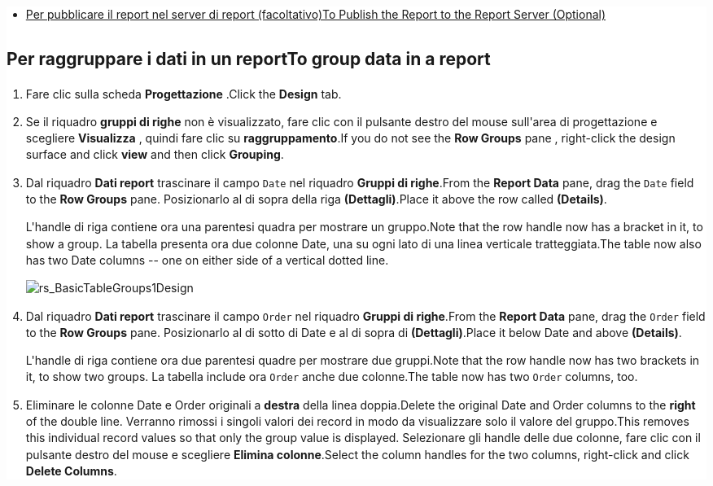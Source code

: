 -   [<span data-ttu-id="06eb2-110">Per pubblicare il report nel server di report (facoltativo)</span><span class="sxs-lookup"><span data-stu-id="06eb2-110">To Publish the Report to the Report Server (Optional)</span></span>](#bkmk_publishreport)  
  
##  <a name="to-group-data-in-a-report"></a><a name="bkmk_groupdata"></a><span data-ttu-id="06eb2-111">Per raggruppare i dati in un report</span><span class="sxs-lookup"><span data-stu-id="06eb2-111">To group data in a report</span></span>  
  
1.  <span data-ttu-id="06eb2-112">Fare clic sulla scheda **Progettazione** .</span><span class="sxs-lookup"><span data-stu-id="06eb2-112">Click the **Design** tab.</span></span>  
  
2.  <span data-ttu-id="06eb2-113">Se il riquadro **gruppi di righe** non è visualizzato, fare clic con il pulsante destro del mouse sull'area di progettazione e scegliere **Visualizza** , quindi fare clic su **raggruppamento**.</span><span class="sxs-lookup"><span data-stu-id="06eb2-113">If you do not see the **Row Groups** pane , right-click the design surface and click **view** and then click **Grouping**.</span></span>  
  
3.  <span data-ttu-id="06eb2-114">Dal riquadro **Dati report** trascinare il campo `Date` nel riquadro **Gruppi di righe**.</span><span class="sxs-lookup"><span data-stu-id="06eb2-114">From the **Report Data** pane, drag the `Date` field to the **Row Groups** pane.</span></span> <span data-ttu-id="06eb2-115">Posizionarlo al di sopra della riga **(Dettagli)**.</span><span class="sxs-lookup"><span data-stu-id="06eb2-115">Place it above the row called **(Details)**.</span></span>  
  
     <span data-ttu-id="06eb2-116">L'handle di riga contiene ora una parentesi quadra per mostrare un gruppo.</span><span class="sxs-lookup"><span data-stu-id="06eb2-116">Note that the row handle now has a bracket in it, to show a group.</span></span> <span data-ttu-id="06eb2-117">La tabella presenta ora due colonne Date, una su ogni lato di una linea verticale tratteggiata.</span><span class="sxs-lookup"><span data-stu-id="06eb2-117">The table now also has two Date columns -- one on either side of a vertical dotted line.</span></span>  
  
     ![](../../2014/tutorials/media/rs-basictablegroups1design.gif "rs_BasicTableGroups1Design")  
  
4.  <span data-ttu-id="06eb2-118">Dal riquadro **Dati report** trascinare il campo `Order` nel riquadro **Gruppi di righe**.</span><span class="sxs-lookup"><span data-stu-id="06eb2-118">From the **Report Data** pane, drag the `Order` field to the **Row Groups** pane.</span></span> <span data-ttu-id="06eb2-119">Posizionarlo al di sotto di Date e al di sopra di **(Dettagli)**.</span><span class="sxs-lookup"><span data-stu-id="06eb2-119">Place it below Date and above **(Details)**.</span></span>  
  
     <span data-ttu-id="06eb2-120">L'handle di riga contiene ora due parentesi quadre per mostrare due gruppi.</span><span class="sxs-lookup"><span data-stu-id="06eb2-120">Note that the row handle now has two brackets in it, to show two groups.</span></span> <span data-ttu-id="06eb2-121">La tabella include ora `Order` anche due colonne.</span><span class="sxs-lookup"><span data-stu-id="06eb2-121">The table now has two `Order` columns, too.</span></span>  
  
5.  <span data-ttu-id="06eb2-122">Eliminare le colonne Date e Order originali a **destra** della linea doppia.</span><span class="sxs-lookup"><span data-stu-id="06eb2-122">Delete the original Date and Order columns to the **right** of the double line.</span></span> <span data-ttu-id="06eb2-123">Verranno rimossi i singoli valori dei record in modo da visualizzare solo il valore del gruppo.</span><span class="sxs-lookup"><span data-stu-id="06eb2-123">This removes this individual record values so that only the group value is displayed.</span></span> <span data-ttu-id="06eb2-124">Selezionare gli handle delle due colonne, fare clic con il pulsante destro del mouse e scegliere **Elimina colonne**.</span><span class="sxs-lookup"><span data-stu-id="06eb2-124">Select the column handles for the two columns, right-click and click **Delete Columns**.</span></span>  
  
